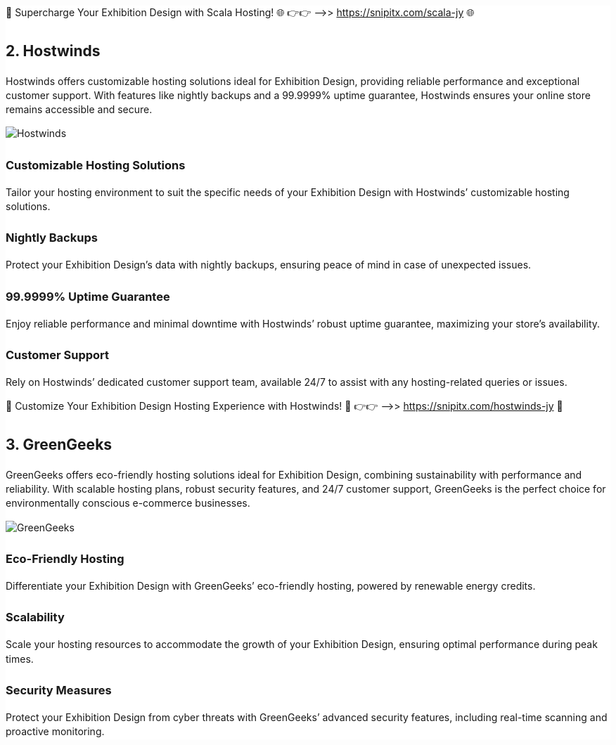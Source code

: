 🚀 Supercharge Your Exhibition Design with Scala Hosting! 🌐
👉👉 -->> https://snipitx.com/scala-jy 🌐

## 2. Hostwinds

Hostwinds offers customizable hosting solutions ideal for Exhibition Design, providing reliable performance and exceptional customer support. With features like nightly backups and a 99.9999% uptime guarantee, Hostwinds ensures your online store remains accessible and secure.

![Hostwinds](https://i.imgur.com/53aSNXx.jpeg "Hostwinds Hosting")

### Customizable Hosting Solutions
Tailor your hosting environment to suit the specific needs of your Exhibition Design with Hostwinds’ customizable hosting solutions.

### Nightly Backups
Protect your Exhibition Design’s data with nightly backups, ensuring peace of mind in case of unexpected issues.

### 99.9999% Uptime Guarantee
Enjoy reliable performance and minimal downtime with Hostwinds’ robust uptime guarantee, maximizing your store’s availability.

### Customer Support
Rely on Hostwinds’ dedicated customer support team, available 24/7 to assist with any hosting-related queries or issues.

🌟 Customize Your Exhibition Design Hosting Experience with Hostwinds! 🚀
👉👉 -->> https://snipitx.com/hostwinds-jy 🚀


## 3. GreenGeeks

GreenGeeks offers eco-friendly hosting solutions ideal for Exhibition Design, combining sustainability with performance and reliability. With scalable hosting plans, robust security features, and 24/7 customer support, GreenGeeks is the perfect choice for environmentally conscious e-commerce businesses.

![GreenGeeks](https://i.imgur.com/eEwuntu.jpg "GreenGeeks Hosting")

### Eco-Friendly Hosting
Differentiate your Exhibition Design with GreenGeeks’ eco-friendly hosting, powered by renewable energy credits.

### Scalability
Scale your hosting resources to accommodate the growth of your Exhibition Design, ensuring optimal performance during peak times.

### Security Measures
Protect your Exhibition Design from cyber threats with GreenGeeks’ advanced security features, including real-time scanning and proactive monitoring.
